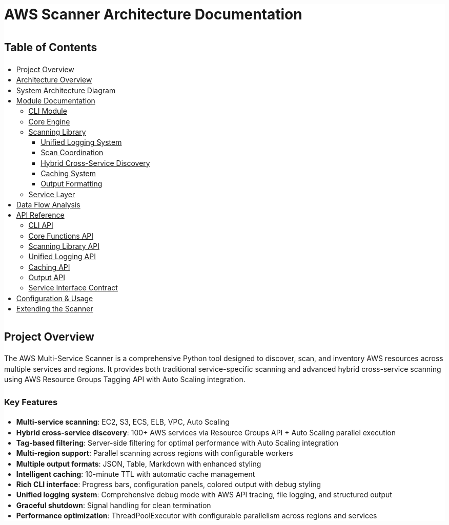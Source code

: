 # AWS Scanner Architecture Documentation

## Table of Contents
- [Project Overview](#project-overview)
- [Architecture Overview](#architecture-overview)
- [System Architecture Diagram](#system-architecture-diagram)
- [Module Documentation](#module-documentation)
  - [CLI Module](#1-cli-module-clipy)
  - [Core Engine](#2-core-engine-aws_scannerpy)
  - [Scanning Library](#3-scanning-library-aws_scanner_lib)
    - [Unified Logging System](#31-unified-logging-system-loggingpy)
    - [Scan Coordination](#32-scan-coordination-scanpy)
    - [Hybrid Cross-Service Discovery](#33-hybrid-cross-service-discovery-resource_groups_utilspy)
    - [Caching System](#34-caching-system-cachepy)
    - [Output Formatting](#35-output-formatting-outputspy)
  - [Service Layer](#4-service-layer-services)
- [Data Flow Analysis](#data-flow-analysis)
- [API Reference](#api-reference)
  - [CLI API](#1-cli-api)
  - [Core Functions API](#2-core-functions-api)
  - [Scanning Library API](#3-scanning-library-api)
  - [Unified Logging API](#4-unified-logging-api)
  - [Caching API](#5-caching-api)
  - [Output API](#6-output-api)
  - [Service Interface Contract](#7-service-interface-contract)
- [Configuration & Usage](#configuration--usage)
- [Extending the Scanner](#extending-the-scanner)

## Project Overview

The AWS Multi-Service Scanner is a comprehensive Python tool designed to discover, scan, and inventory AWS resources across multiple services and regions. It provides both traditional service-specific scanning and advanced hybrid cross-service scanning using AWS Resource Groups Tagging API with Auto Scaling integration.

### Key Features
- **Multi-service scanning**: EC2, S3, ECS, ELB, VPC, Auto Scaling
- **Hybrid cross-service discovery**: 100+ AWS services via Resource Groups API + Auto Scaling parallel execution
- **Tag-based filtering**: Server-side filtering for optimal performance with Auto Scaling integration
- **Multi-region support**: Parallel scanning across regions with configurable workers
- **Multiple output formats**: JSON, Table, Markdown with enhanced styling
- **Intelligent caching**: 10-minute TTL with automatic cache management
- **Rich CLI interface**: Progress bars, configuration panels, colored output with debug styling
- **Unified logging system**: Comprehensive debug mode with AWS API tracing, file logging, and structured output
- **Graceful shutdown**: Signal handling for clean termination
- **Performance optimization**: ThreadPoolExecutor with configurable parallelism across regions and services
